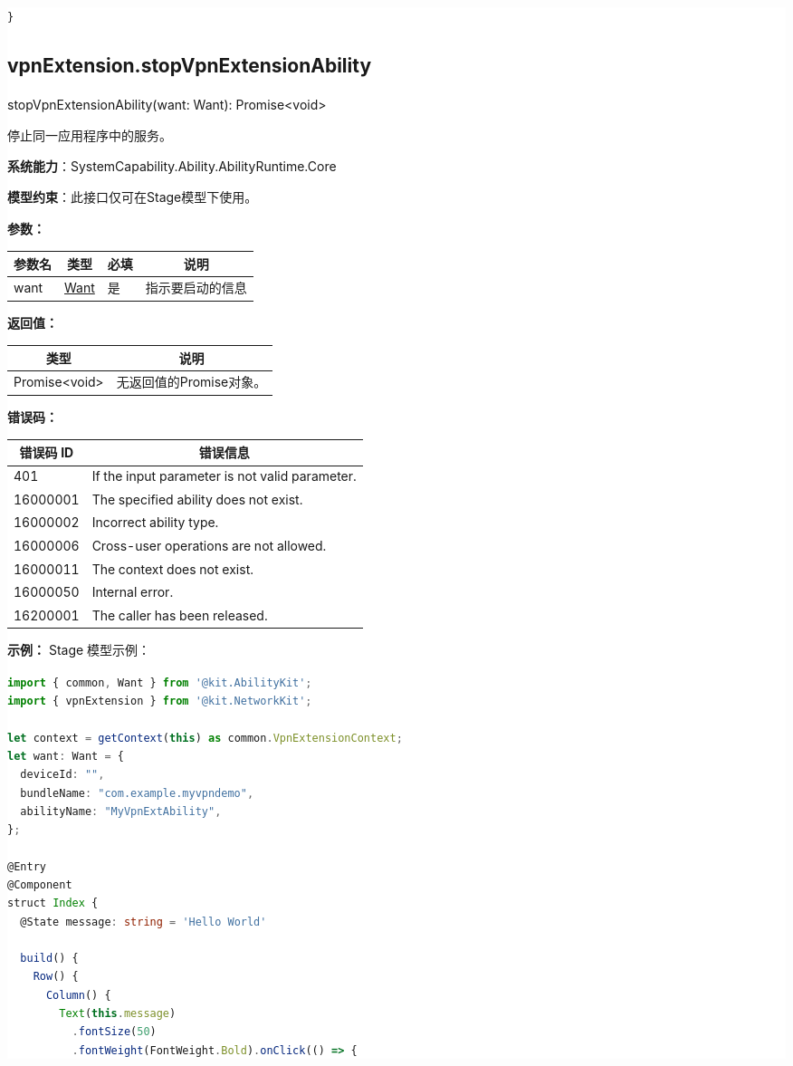 ```ts
}
```

## vpnExtension.stopVpnExtensionAbility

stopVpnExtensionAbility(want: Want): Promise\<void>

停止同一应用程序中的服务。

**系统能力**：SystemCapability.Ability.AbilityRuntime.Core

**模型约束**：此接口仅可在Stage模型下使用。

**参数：**

| 参数名 | 类型                                | 必填 | 说明             |
| ------ | ----------------------------------- | ---- | ---------------- |
| want   | [Want](../apis-ability-kit/js-apis-app-ability-want.md) | 是   | 指示要启动的信息 |

**返回值：**

| 类型           | 说明                    |
| -------------- | ----------------------- |
| Promise\<void> | 无返回值的Promise对象。 |

**错误码：**

| 错误码 ID | 错误信息                               |
| --------- | -------------------------------------- |
| 401       | If the input parameter is not valid parameter.|
| 16000001  | The specified ability does not exist.  |
| 16000002  | Incorrect ability type.                |
| 16000006  | Cross-user operations are not allowed. |
| 16000011  | The context does not exist.            |
| 16000050  | Internal error.                        |
| 16200001  | The caller has been released.          |

**示例：**
Stage 模型示例：

```ts
import { common, Want } from '@kit.AbilityKit';
import { vpnExtension } from '@kit.NetworkKit';

let context = getContext(this) as common.VpnExtensionContext;
let want: Want = {
  deviceId: "",
  bundleName: "com.example.myvpndemo",
  abilityName: "MyVpnExtAbility",
};

@Entry
@Component
struct Index {
  @State message: string = 'Hello World'

  build() {
    Row() {
      Column() {
        Text(this.message)
          .fontSize(50)
          .fontWeight(FontWeight.Bold).onClick(() => {
```